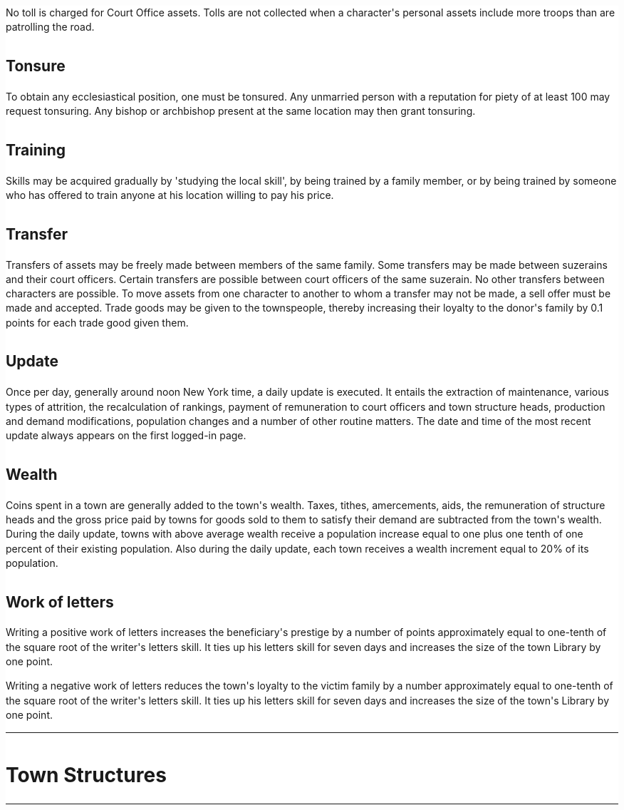 No toll is charged for Court Office assets. Tolls are not collected when a character's personal assets include more troops than are patrolling the road.

## Tonsure
To obtain any ecclesiastical position, one must be tonsured. Any unmarried person with a reputation for piety of at least 100 may request tonsuring. Any bishop or archbishop present at the same location may then grant tonsuring.

## Training
Skills may be acquired gradually by 'studying the local skill', by being trained by a family member, or by being trained by someone who has offered to train anyone at his location willing to pay his price.

## Transfer
Transfers of assets may be freely made between members of the same family. Some transfers may be made between suzerains and their court officers. Certain transfers are possible between court officers of the same suzerain. No other transfers between characters are possible. To move assets from one character to another to whom a transfer may not be made, a sell offer must be made and accepted. Trade goods may be given to the townspeople, thereby increasing their loyalty to the donor's family by 0.1 points for each trade good given them.

## Update
Once per day, generally around noon New York time, a daily update is executed. It entails the extraction of maintenance, various types of attrition, the recalculation of rankings, payment of remuneration to court officers and town structure heads, production and demand modifications, population changes and a number of other routine matters. The date and time of the most recent update always appears on the first logged-in page.

## Wealth
Coins spent in a town are generally added to the town's wealth.
Taxes, tithes, amercements, aids, the remuneration of structure heads and the gross price paid by towns for goods sold to them to satisfy their demand are subtracted from the town's wealth.
During the daily update, towns with above average wealth receive a population increase equal to one plus one tenth of one percent of their existing population.
Also during the daily update, each town receives a wealth increment equal to 20% of its population.

## Work of letters
Writing a positive work of letters increases the beneficiary's prestige by a number of points approximately equal to one-tenth of the square root of the writer's letters skill. It ties up his letters skill for seven days and increases the size of the town Library by one point.

Writing a negative work of letters reduces the town's loyalty to the victim family by a number approximately equal to one-tenth of the square root of the writer's letters skill. It ties up his letters skill for seven days and increases the size of the town's Library by one point.

---
# Town Structures
---
